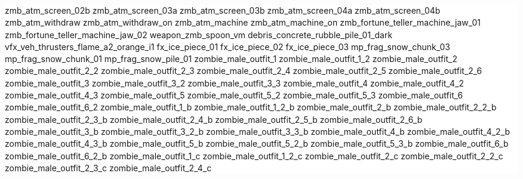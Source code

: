 zmb_atm_screen_02b
zmb_atm_screen_03a
zmb_atm_screen_03b
zmb_atm_screen_04a
zmb_atm_screen_04b
zmb_atm_withdraw
zmb_atm_withdraw_on
zmb_atm_machine
zmb_atm_machine_on
zmb_fortune_teller_machine_jaw_01
zmb_fortune_teller_machine_jaw_02
weapon_zmb_spoon_vm
debris_concrete_rubble_pile_01_dark
vfx_veh_thrusters_flame_a2_orange_i1
fx_ice_piece_01
fx_ice_piece_02
fx_ice_piece_03
mp_frag_snow_chunk_03
mp_frag_snow_chunk_01
mp_frag_snow_pile_01
zombie_male_outfit_1
zombie_male_outfit_1_2
zombie_male_outfit_2
zombie_male_outfit_2_2
zombie_male_outfit_2_3
zombie_male_outfit_2_4
zombie_male_outfit_2_5
zombie_male_outfit_2_6
zombie_male_outfit_3
zombie_male_outfit_3_2
zombie_male_outfit_3_3
zombie_male_outfit_4
zombie_male_outfit_4_2
zombie_male_outfit_4_3
zombie_male_outfit_5
zombie_male_outfit_5_2
zombie_male_outfit_5_3
zombie_male_outfit_6
zombie_male_outfit_6_2
zombie_male_outfit_1_b
zombie_male_outfit_1_2_b
zombie_male_outfit_2_b
zombie_male_outfit_2_2_b
zombie_male_outfit_2_3_b
zombie_male_outfit_2_4_b
zombie_male_outfit_2_5_b
zombie_male_outfit_2_6_b
zombie_male_outfit_3_b
zombie_male_outfit_3_2_b
zombie_male_outfit_3_3_b
zombie_male_outfit_4_b
zombie_male_outfit_4_2_b
zombie_male_outfit_4_3_b
zombie_male_outfit_5_b
zombie_male_outfit_5_2_b
zombie_male_outfit_5_3_b
zombie_male_outfit_6_b
zombie_male_outfit_6_2_b
zombie_male_outfit_1_c
zombie_male_outfit_1_2_c
zombie_male_outfit_2_c
zombie_male_outfit_2_2_c
zombie_male_outfit_2_3_c
zombie_male_outfit_2_4_c